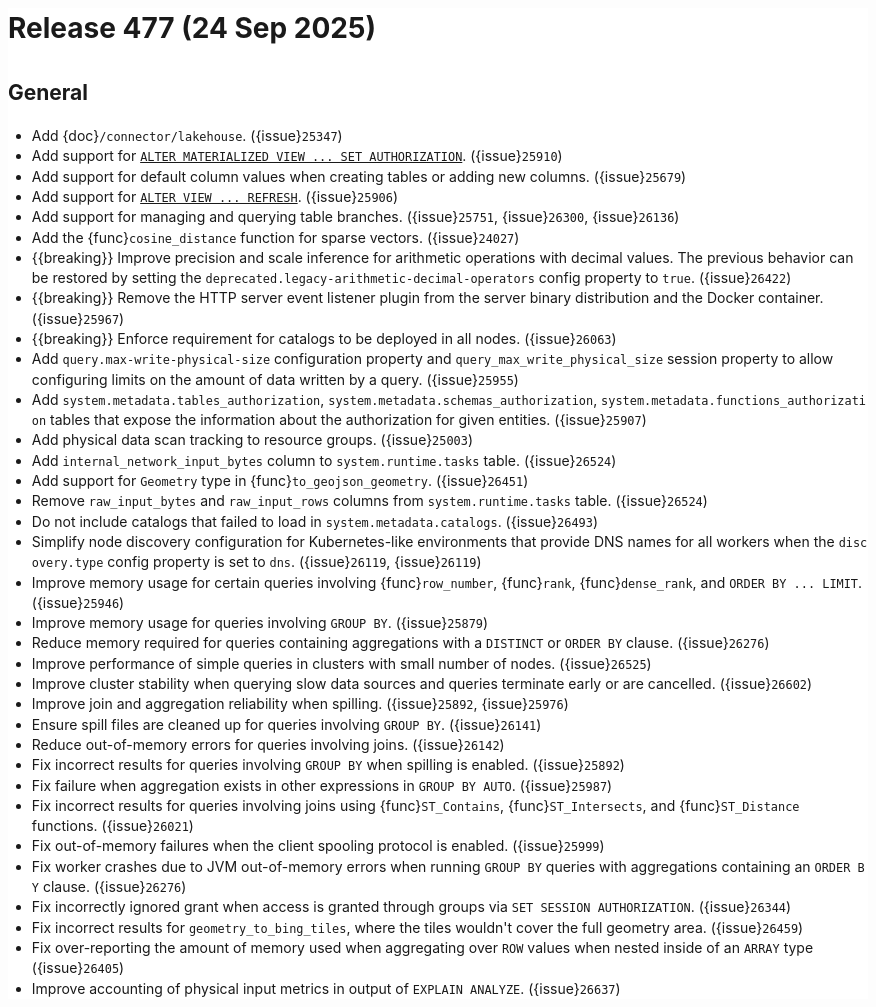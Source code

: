 # Release 477 (24 Sep 2025)

## General

* Add {doc}`/connector/lakehouse`. ({issue}`25347`)
* Add support for [`ALTER MATERIALIZED VIEW ... SET AUTHORIZATION`](/sql/alter-materialized-view). ({issue}`25910`)
* Add support for default column values when creating tables or adding new
  columns. ({issue}`25679`)
* Add support for [`ALTER VIEW ... REFRESH`](/sql/alter-view). ({issue}`25906`)
* Add support for managing and querying table branches. ({issue}`25751`, {issue}`26300`, {issue}`26136`)
* Add the {func}`cosine_distance` function for sparse vectors. ({issue}`24027`)
* {{breaking}} Improve precision and scale inference for arithmetic operations with
  decimal values. The previous behavior can be restored by setting the
  `deprecated.legacy-arithmetic-decimal-operators` config property to `true`. ({issue}`26422`)
* {{breaking}} Remove the HTTP server event listener plugin from the server binary distribution
   and the Docker container. ({issue}`25967`)
* {{breaking}} Enforce requirement for catalogs to be deployed in all nodes. ({issue}`26063`)
* Add `query.max-write-physical-size` configuration property and
  `query_max_write_physical_size` session property to allow configuring limits
  on the amount of data written by a query. ({issue}`25955`)
* Add `system.metadata.tables_authorization`,
  `system.metadata.schemas_authorization`,
  `system.metadata.functions_authorization` tables that expose the information
  about the authorization for given entities. ({issue}`25907`)
* Add physical data scan tracking to resource groups. ({issue}`25003`)
* Add `internal_network_input_bytes` column to `system.runtime.tasks` table. ({issue}`26524`)
* Add support for `Geometry` type in {func}`to_geojson_geometry`. ({issue}`26451`)
* Remove `raw_input_bytes` and `raw_input_rows` columns from `system.runtime.tasks` table. ({issue}`26524`)
* Do not include catalogs that failed to load in `system.metadata.catalogs`. ({issue}`26493`)
* Simplify node discovery configuration for Kubernetes-like environments that 
  provide DNS names for all workers when the `discovery.type` config property is set 
  to `dns`. ({issue}`26119`, {issue}`26119`)
* Improve memory usage for certain queries involving {func}`row_number`, {func}`rank`,
  {func}`dense_rank`, and `ORDER BY ... LIMIT`. ({issue}`25946`)
* Improve memory usage for queries involving `GROUP BY`. ({issue}`25879`)
* Reduce memory required for queries containing aggregations with a `DISTINCT`
  or `ORDER BY` clause. ({issue}`26276`)
* Improve performance of simple queries in clusters with small number of 
  nodes. ({issue}`26525`)
* Improve cluster stability when querying slow data sources and queries terminate early 
  or are cancelled. ({issue}`26602`)
* Improve join and aggregation reliability when spilling. ({issue}`25892`, {issue}`25976`)
* Ensure spill files are cleaned up for queries involving `GROUP BY`. ({issue}`26141`)
* Reduce out-of-memory errors for queries involving joins. ({issue}`26142`)
* Fix incorrect results for queries involving `GROUP BY` when spilling is enabled. ({issue}`25892`)
* Fix failure when aggregation exists in other expressions in `GROUP BY AUTO`. ({issue}`25987`)
* Fix incorrect results for queries involving joins using {func}`ST_Contains`, {func}`ST_Intersects`, 
  and {func}`ST_Distance` functions. ({issue}`26021`)
* Fix out-of-memory failures when the client spooling protocol is enabled. ({issue}`25999`)
* Fix worker crashes due to JVM out-of-memory errors when running `GROUP BY` queries
  with aggregations containing an `ORDER BY` clause. ({issue}`26276`)
* Fix incorrectly ignored grant when access is granted through groups via
  `SET SESSION AUTHORIZATION`. ({issue}`26344`)
* Fix incorrect results for `geometry_to_bing_tiles`, where the tiles wouldn't cover the full 
  geometry area. ({issue}`26459`)
* Fix over-reporting the amount of memory used when aggregating over `ROW` 
  values when nested inside of an `ARRAY` type ({issue}`26405`)
* Improve accounting of physical input metrics in output of `EXPLAIN ANALYZE`. ({issue}`26637`)